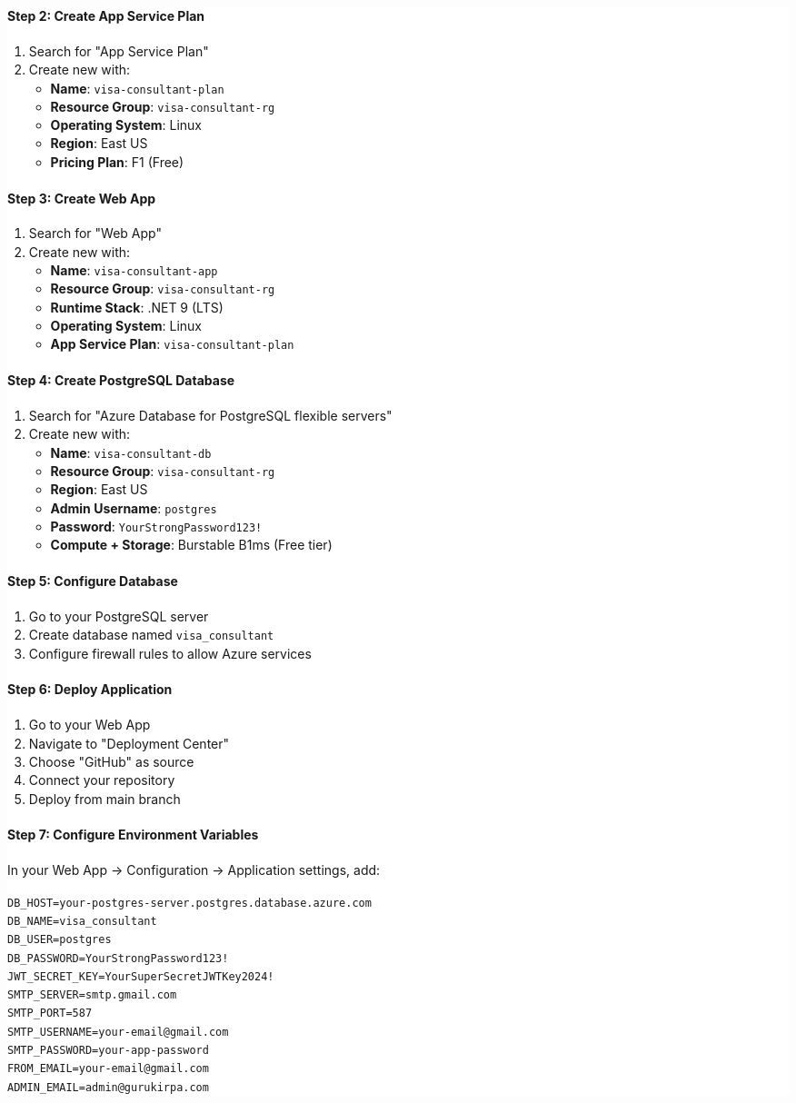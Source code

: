 #### Step 2: Create App Service Plan
1. Search for "App Service Plan"
2. Create new with:
   - **Name**: `visa-consultant-plan`
   - **Resource Group**: `visa-consultant-rg`
   - **Operating System**: Linux
   - **Region**: East US
   - **Pricing Plan**: F1 (Free)

#### Step 3: Create Web App
1. Search for "Web App"
2. Create new with:
   - **Name**: `visa-consultant-app`
   - **Resource Group**: `visa-consultant-rg`
   - **Runtime Stack**: .NET 9 (LTS)
   - **Operating System**: Linux
   - **App Service Plan**: `visa-consultant-plan`

#### Step 4: Create PostgreSQL Database
1. Search for "Azure Database for PostgreSQL flexible servers"
2. Create new with:
   - **Name**: `visa-consultant-db`
   - **Resource Group**: `visa-consultant-rg`
   - **Region**: East US
   - **Admin Username**: `postgres`
   - **Password**: `YourStrongPassword123!`
   - **Compute + Storage**: Burstable B1ms (Free tier)

#### Step 5: Configure Database
1. Go to your PostgreSQL server
2. Create database named `visa_consultant`
3. Configure firewall rules to allow Azure services

#### Step 6: Deploy Application
1. Go to your Web App
2. Navigate to "Deployment Center"
3. Choose "GitHub" as source
4. Connect your repository
5. Deploy from main branch

#### Step 7: Configure Environment Variables
In your Web App → Configuration → Application settings, add:

```
DB_HOST=your-postgres-server.postgres.database.azure.com
DB_NAME=visa_consultant
DB_USER=postgres
DB_PASSWORD=YourStrongPassword123!
JWT_SECRET_KEY=YourSuperSecretJWTKey2024!
SMTP_SERVER=smtp.gmail.com
SMTP_PORT=587
SMTP_USERNAME=your-email@gmail.com
SMTP_PASSWORD=your-app-password
FROM_EMAIL=your-email@gmail.com
ADMIN_EMAIL=admin@gurukirpa.com
```
